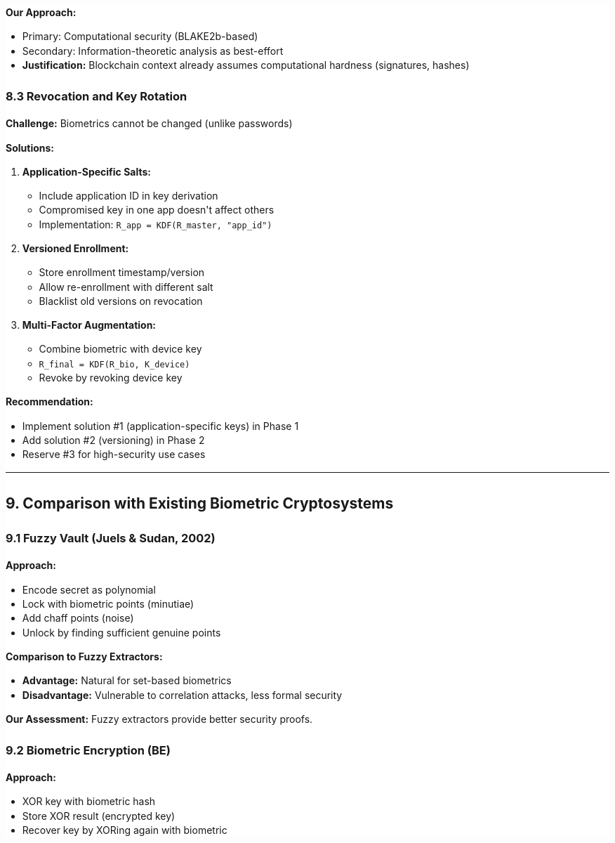 **Our Approach:**
- Primary: Computational security (BLAKE2b-based)
- Secondary: Information-theoretic analysis as best-effort
- **Justification:** Blockchain context already assumes computational hardness (signatures, hashes)

### 8.3 Revocation and Key Rotation

**Challenge:** Biometrics cannot be changed (unlike passwords)

**Solutions:**

1. **Application-Specific Salts:**
   - Include application ID in key derivation
   - Compromised key in one app doesn't affect others
   - Implementation: `R_app = KDF(R_master, "app_id")`

2. **Versioned Enrollment:**
   - Store enrollment timestamp/version
   - Allow re-enrollment with different salt
   - Blacklist old versions on revocation

3. **Multi-Factor Augmentation:**
   - Combine biometric with device key
   - `R_final = KDF(R_bio, K_device)`
   - Revoke by revoking device key

**Recommendation:**
- Implement solution #1 (application-specific keys) in Phase 1
- Add solution #2 (versioning) in Phase 2
- Reserve #3 for high-security use cases

---

## 9. Comparison with Existing Biometric Cryptosystems

### 9.1 Fuzzy Vault (Juels & Sudan, 2002)

**Approach:**
- Encode secret as polynomial
- Lock with biometric points (minutiae)
- Add chaff points (noise)
- Unlock by finding sufficient genuine points

**Comparison to Fuzzy Extractors:**
- **Advantage:** Natural for set-based biometrics
- **Disadvantage:** Vulnerable to correlation attacks, less formal security

**Our Assessment:** Fuzzy extractors provide better security proofs.

### 9.2 Biometric Encryption (BE)

**Approach:**
- XOR key with biometric hash
- Store XOR result (encrypted key)
- Recover key by XORing again with biometric
